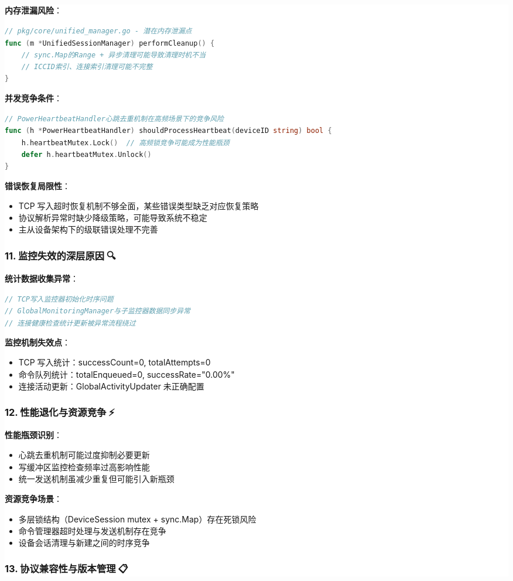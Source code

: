 **内存泄漏风险**：

```go
// pkg/core/unified_manager.go - 潜在内存泄漏点
func (m *UnifiedSessionManager) performCleanup() {
    // sync.Map的Range + 异步清理可能导致清理时机不当
    // ICCID索引、连接索引清理可能不完整
}
```

**并发竞争条件**：

```go
// PowerHeartbeatHandler心跳去重机制在高频场景下的竞争风险
func (h *PowerHeartbeatHandler) shouldProcessHeartbeat(deviceID string) bool {
    h.heartbeatMutex.Lock()  // 高频锁竞争可能成为性能瓶颈
    defer h.heartbeatMutex.Unlock()
}
```

**错误恢复局限性**：

- TCP 写入超时恢复机制不够全面，某些错误类型缺乏对应恢复策略
- 协议解析异常时缺少降级策略，可能导致系统不稳定
- 主从设备架构下的级联错误处理不完善

### 11. 监控失效的深层原因 🔍

**统计数据收集异常**：

```go
// TCP写入监控器初始化时序问题
// GlobalMonitoringManager与子监控器数据同步异常
// 连接健康检查统计更新被异常流程绕过
```

**监控机制失效点**：

- TCP 写入统计：successCount=0, totalAttempts=0
- 命令队列统计：totalEnqueued=0, successRate="0.00%"
- 连接活动更新：GlobalActivityUpdater 未正确配置

### 12. 性能退化与资源竞争 ⚡

**性能瓶颈识别**：

- 心跳去重机制可能过度抑制必要更新
- 写缓冲区监控检查频率过高影响性能
- 统一发送机制虽减少重复但可能引入新瓶颈

**资源竞争场景**：

- 多层锁结构（DeviceSession mutex + sync.Map）存在死锁风险
- 命令管理器超时处理与发送机制存在竞争
- 设备会话清理与新建之间的时序竞争

### 13. 协议兼容性与版本管理 📋
